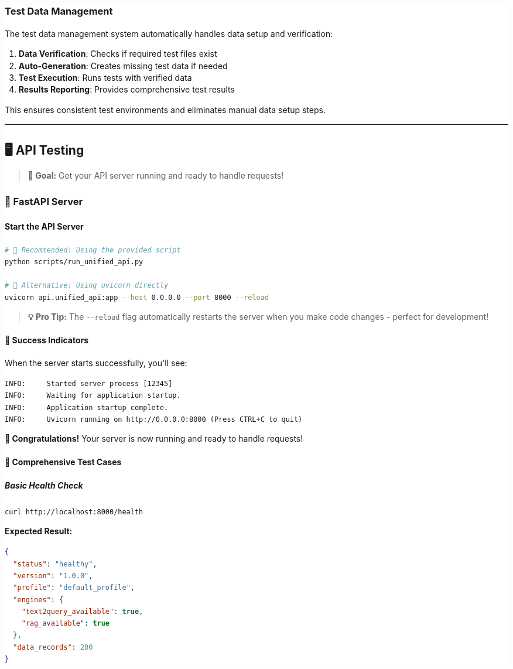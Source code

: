 ### Test Data Management

The test data management system automatically handles data setup and verification:

1. **Data Verification**: Checks if required test files exist
2. **Auto-Generation**: Creates missing test data if needed
3. **Test Execution**: Runs tests with verified data
4. **Results Reporting**: Provides comprehensive test results

This ensures consistent test environments and eliminates manual data setup steps.

---

## 🖥️ API Testing

> **🎯 Goal:** Get your API server running and ready to handle requests!

### 🚀 FastAPI Server

#### Start the API Server
```bash
# 🎯 Recommended: Using the provided script
python scripts/run_unified_api.py

# 🔧 Alternative: Using uvicorn directly
uvicorn api.unified_api:app --host 0.0.0.0 --port 8000 --reload
```

> **💡 Pro Tip:** The `--reload` flag automatically restarts the server when you make code changes - perfect for development!

#### 🎉 Success Indicators
When the server starts successfully, you'll see:
```
INFO:     Started server process [12345]
INFO:     Waiting for application startup.
INFO:     Application startup complete.
INFO:     Uvicorn running on http://0.0.0.0:8000 (Press CTRL+C to quit)
```

**🎊 Congratulations!** Your server is now running and ready to handle requests!

#### 🧪 Comprehensive Test Cases

##### **Basic Health Check**
```bash
curl http://localhost:8000/health
```
**Expected Result:**
```json
{
  "status": "healthy",
  "version": "1.0.0",
  "profile": "default_profile",
  "engines": {
    "text2query_available": true,
    "rag_available": true
  },
  "data_records": 200
}
```
